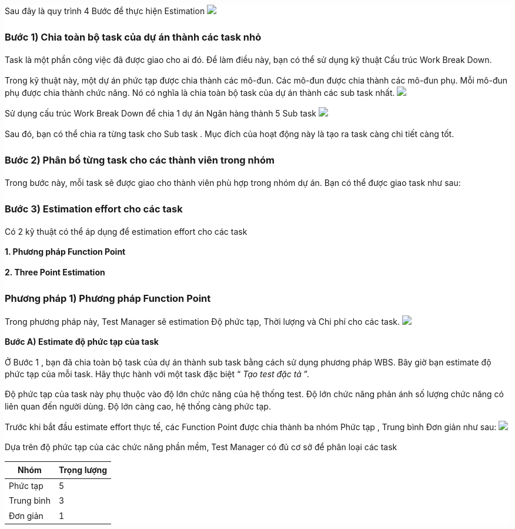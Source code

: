 Sau đây là quy trình 4 Bước để thực hiện Estimation
![](https://images.viblo.asia/579a868e-6c46-4840-88fd-f27a6159fa27.png)

### Bước 1) Chia toàn bộ task của dự án thành các task nhỏ
Task là một phần công việc đã được giao cho ai đó. Để làm điều này, bạn có thể sử dụng kỹ thuật Cấu trúc Work Break Down.

Trong kỹ thuật này, một dự án phức tạp được chia thành các mô-đun. Các mô-đun được chia thành các mô-đun phụ. Mỗi mô-đun phụ được chia thành chức năng. Nó có nghĩa là chia toàn bộ task của dự án thành các sub task nhất.
![](https://images.viblo.asia/debf4685-b06a-4f04-9026-01567149fc7f.png)

Sử dụng cấu trúc Work Break Down để chia 1 dự án Ngân hàng thành 5 Sub task 
![](https://images.viblo.asia/ebd8e31a-fd1b-491b-8468-04d7fee9788d.png)

Sau đó, bạn có thể chia ra từng task cho Sub task . Mục đích của hoạt động này là tạo ra task càng chi tiết càng tốt.

### Bước 2) Phân bổ từng task cho các thành viên trong nhóm
Trong bước này, mỗi task sẽ được giao cho thành viên phù hợp trong nhóm dự án. Bạn có thể được giao task như sau:

### Bước 3) Estimation effort  cho các task
Có 2 kỹ thuật có thể áp dụng để estimation effort  cho các task

**1. Phương pháp Function Point**

**2. Three Point Estimation**

### Phương pháp 1) Phương pháp Function Point
Trong phương pháp này, Test Manager sẽ estimation Độ phức tạp, Thời lượng và Chi phí cho các task.
![](https://images.viblo.asia/76695ba8-5459-422a-904d-3939267fee1b.png)

**Bước A) Estimate độ phức tạp của task**

Ở Bước 1 , bạn đã chia toàn bộ task của dự án thành sub task bằng cách sử dụng phương pháp WBS. Bây giờ bạn estimate độ phức tạp của mỗi task. Hãy thực hành với một task đặc biệt “ *Tạo test đặc tả* ”.

Độ phức tạp của task này phụ thuộc vào độ lớn chức năng của hệ thống test. Độ lớn chức năng phản ánh số lượng chức năng có liên quan đến người dùng. Độ lớn càng cao, hệ thống càng phức tạp.

Trước khi bắt đầu estimate effort thực tế, các Function Point được chia thành ba nhóm Phức tạp , Trung bình Đơn giản như sau:
![](https://images.viblo.asia/346116bb-6f23-4cb6-aecb-d9e370d185a3.png)


Dựa trên độ phức tạp của các chức năng phần mềm, Test Manager có đủ cơ sở để phân loại các task

| Nhóm| Trọng lượng |
| -------- | -------- | 
| Phức tạp     | 5     |
| Trung bình     | 3     |
| Đơn giản     | 1     |

